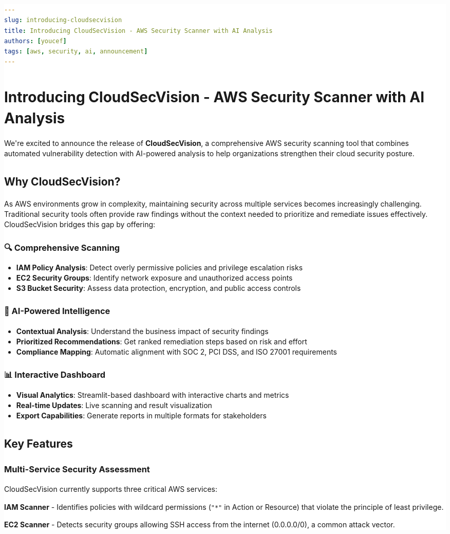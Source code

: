 ```yaml
---
slug: introducing-cloudsecvision
title: Introducing CloudSecVision - AWS Security Scanner with AI Analysis
authors: [youcef]
tags: [aws, security, ai, announcement]
---
```


# Introducing CloudSecVision - AWS Security Scanner with AI Analysis

We're excited to announce the release of **CloudSecVision**, a comprehensive AWS security scanning tool that combines automated vulnerability detection with AI-powered analysis to help organizations strengthen their cloud security posture.



## Why CloudSecVision?

As AWS environments grow in complexity, maintaining security across multiple services becomes increasingly challenging. Traditional security tools often provide raw findings without the context needed to prioritize and remediate issues effectively. CloudSecVision bridges this gap by offering:

### 🔍 Comprehensive Scanning
- **IAM Policy Analysis**: Detect overly permissive policies and privilege escalation risks
- **EC2 Security Groups**: Identify network exposure and unauthorized access points  
- **S3 Bucket Security**: Assess data protection, encryption, and public access controls

### 🤖 AI-Powered Intelligence
- **Contextual Analysis**: Understand the business impact of security findings
- **Prioritized Recommendations**: Get ranked remediation steps based on risk and effort
- **Compliance Mapping**: Automatic alignment with SOC 2, PCI DSS, and ISO 27001 requirements

### 📊 Interactive Dashboard
- **Visual Analytics**: Streamlit-based dashboard with interactive charts and metrics
- **Real-time Updates**: Live scanning and result visualization
- **Export Capabilities**: Generate reports in multiple formats for stakeholders

## Key Features

### Multi-Service Security Assessment

CloudSecVision currently supports three critical AWS services:

**IAM Scanner** - Identifies policies with wildcard permissions (`"*"` in Action or Resource) that violate the principle of least privilege.

**EC2 Scanner** - Detects security groups allowing SSH access from the internet (0.0.0.0/0), a common attack vector.
